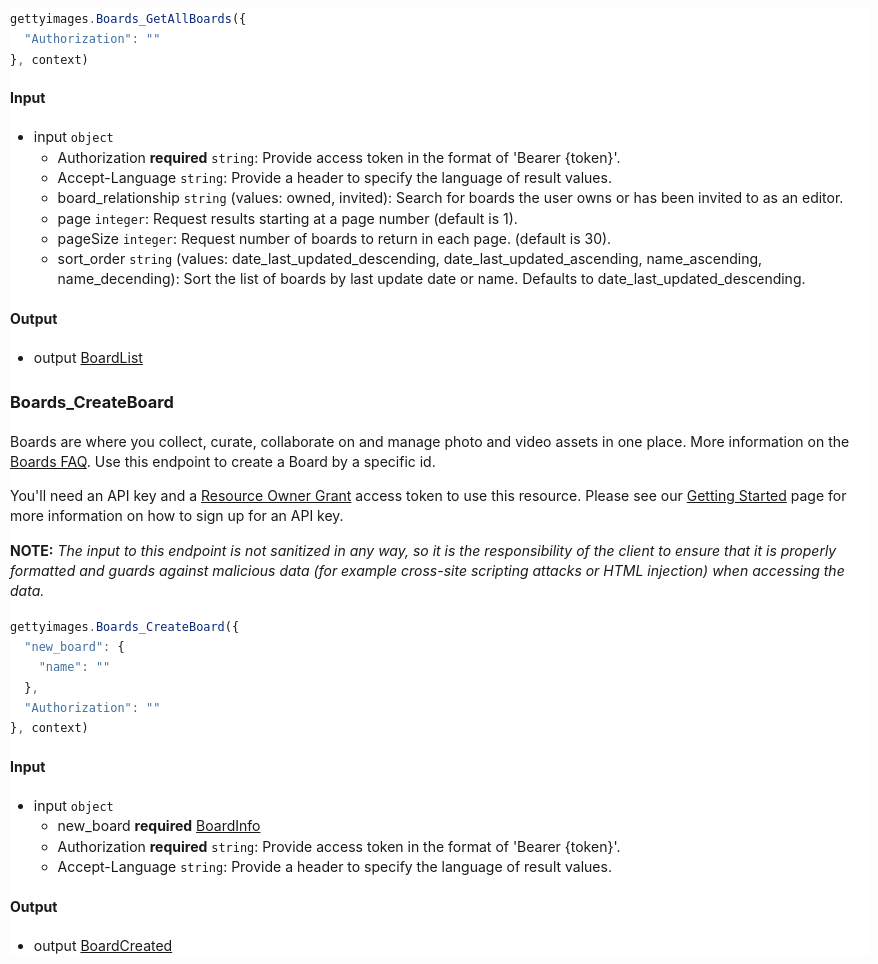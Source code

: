 

```js
gettyimages.Boards_GetAllBoards({
  "Authorization": ""
}, context)
```

#### Input
* input `object`
  * Authorization **required** `string`: Provide access token in the format of 'Bearer {token}'.
  * Accept-Language `string`: Provide a header to specify the language of result values.
  * board_relationship `string` (values: owned, invited): Search for boards the user owns or has been invited to as an editor.
  * page `integer`: Request results starting at a page number (default is 1).
  * pageSize `integer`: Request number of boards to return in each page. (default is 30).
  * sort_order `string` (values: date_last_updated_descending, date_last_updated_ascending, name_ascending, name_decending): Sort the list of boards by last update date or name. Defaults to date_last_updated_descending.

#### Output
* output [BoardList](#boardlist)

### Boards_CreateBoard
Boards are where you collect, curate, collaborate on and manage photo and video assets in one place. More information on the [Boards FAQ](http://www.gettyimages.com/boards/faq). Use this endpoint to create a Board by a specific id.

You'll need an API key and a [Resource Owner Grant](http://developers.gettyimages.com/en/authorization-faq.html) access token to use this resource. Please see our [Getting Started](http://developers.gettyimages.com/en/getting-started.html) page for more information on how to sign up for an API key.

**NOTE:** *The input to this endpoint is not sanitized in any way, so it is the responsibility of the client to ensure that it is properly formatted and guards against malicious data (for example cross-site scripting attacks or HTML injection) when accessing the data.*



```js
gettyimages.Boards_CreateBoard({
  "new_board": {
    "name": ""
  },
  "Authorization": ""
}, context)
```

#### Input
* input `object`
  * new_board **required** [BoardInfo](#boardinfo)
  * Authorization **required** `string`: Provide access token in the format of 'Bearer {token}'.
  * Accept-Language `string`: Provide a header to specify the language of result values.

#### Output
* output [BoardCreated](#boardcreated)
